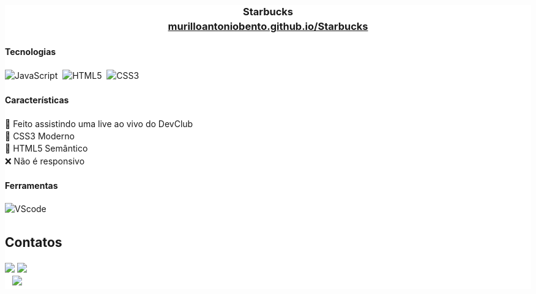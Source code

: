 <h3 align="center">Starbucks<br/><a href="https://murilloantoniobento.github.io/Starbucks/">murilloantoniobento.github.io/Starbucks</a></h3>

#### Tecnologias

![JavaScript](https://img.shields.io/badge/JavaScript-F7DF1E?style=for-the-badge&logo=javascript&logoColor=black)&nbsp;
![HTML5](https://img.shields.io/badge/HTML5-E34F26?style=for-the-badge&logo=html5&logoColor=white)&nbsp;
![CSS3](https://img.shields.io/badge/CSS3-1572B6?style=for-the-badge&logo=css3&logoColor=white)&nbsp;


#### Características

📱 Feito assistindo uma live ao vivo do DevClub <br/>
🎨 CSS3 Moderno <br/>
📖 HTML5 Semântico <br/>
❌ Não é responsivo <br/>

#### Ferramentas

![VScode](https://img.shields.io/badge/vscode-4285F4?style=for-the-badge&logo=vscode&logoColor=white)&nbsp;

## Contatos

<div> 
<a href = "https://mail.google.com/mail/u/0/#inbox?compose=VpCqJZMhbVbQcWpvqQRzdXBMJpStCqWvbwZKZDRHDghgcgfGWFkFxgFmWgNhZwMPZgGmLpG"><img src="https://img.shields.io/badge/-Gmail-%23333?style=for-the-badge&logo=gmail&logoColor=white" target="_blank"></a>
<a href="https://www.linkedin.com/in/murillo-antonio-bento-178b20303/" target="_blank"><img src="https://img.shields.io/badge/-LinkedIn-%230077B5?style=for-the-badge&logo=linkedin&logoColor=white"  target="_blank"></a> 
</div>&nbsp;&nbsp;

<img width=100% src="https://capsule-render.vercel.app/api?type=waving&color=8F0D87&height=120&section=footer"/>
